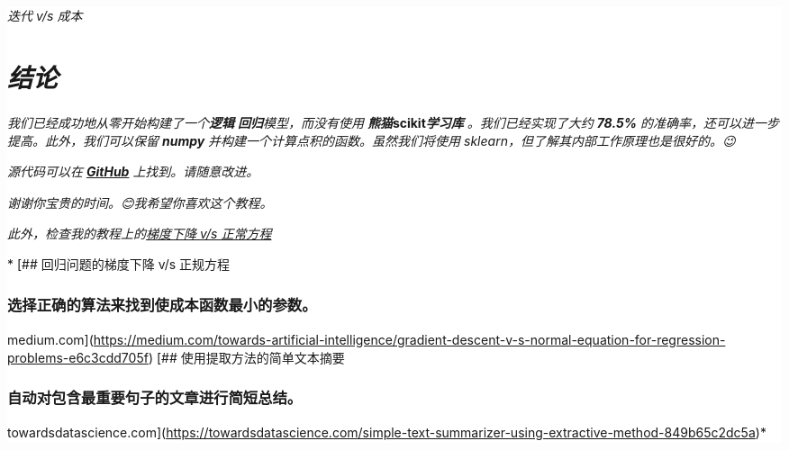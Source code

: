 *迭代 v/s 成本*

# *结论*

*我们已经成功地从零开始构建了一个**逻辑** **回归**模型，而没有使用 ***熊猫******scikit******学习库*** 。我们已经实现了大约 **78.5%** 的准确率，还可以进一步提高。此外，我们可以保留 **numpy** 并构建一个计算点积的函数。虽然我们将使用 sklearn，但了解其内部工作原理也是很好的。😉*

*源代码可以在 [**GitHub**](https://github.com/PushkaraSharma/medium_articles_code/tree/master/Logistic_Regression_from_scratch) 上找到。请随意改进。*

*谢谢你宝贵的时间。😊我希望你喜欢这个教程。*

*此外，检查我的教程上的[梯度下降 v/s 正常方程](https://medium.com/towards-artificial-intelligence/gradient-descent-v-s-normal-equation-for-regression-problems-e6c3cdd705f)*

*[](https://medium.com/towards-artificial-intelligence/gradient-descent-v-s-normal-equation-for-regression-problems-e6c3cdd705f) [## 回归问题的梯度下降 v/s 正规方程

### 选择正确的算法来找到使成本函数最小的参数。

medium.com](https://medium.com/towards-artificial-intelligence/gradient-descent-v-s-normal-equation-for-regression-problems-e6c3cdd705f) [](https://towardsdatascience.com/simple-text-summarizer-using-extractive-method-849b65c2dc5a) [## 使用提取方法的简单文本摘要

### 自动对包含最重要句子的文章进行简短总结。

towardsdatascience.com](https://towardsdatascience.com/simple-text-summarizer-using-extractive-method-849b65c2dc5a)*
